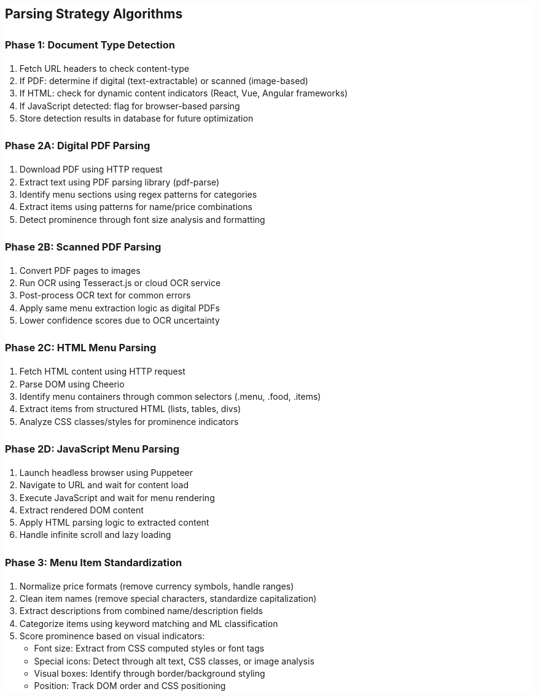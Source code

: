 ## Parsing Strategy Algorithms

### Phase 1: Document Type Detection
1. Fetch URL headers to check content-type
2. If PDF: determine if digital (text-extractable) or scanned (image-based)
3. If HTML: check for dynamic content indicators (React, Vue, Angular frameworks)
4. If JavaScript detected: flag for browser-based parsing
5. Store detection results in database for future optimization

### Phase 2A: Digital PDF Parsing
1. Download PDF using HTTP request
2. Extract text using PDF parsing library (pdf-parse)
3. Identify menu sections using regex patterns for categories
4. Extract items using patterns for name/price combinations
5. Detect prominence through font size analysis and formatting

### Phase 2B: Scanned PDF Parsing  
1. Convert PDF pages to images
2. Run OCR using Tesseract.js or cloud OCR service
3. Post-process OCR text for common errors
4. Apply same menu extraction logic as digital PDFs
5. Lower confidence scores due to OCR uncertainty

### Phase 2C: HTML Menu Parsing
1. Fetch HTML content using HTTP request
2. Parse DOM using Cheerio
3. Identify menu containers through common selectors (.menu, .food, .items)
4. Extract items from structured HTML (lists, tables, divs)
5. Analyze CSS classes/styles for prominence indicators

### Phase 2D: JavaScript Menu Parsing
1. Launch headless browser using Puppeteer
2. Navigate to URL and wait for content load
3. Execute JavaScript and wait for menu rendering
4. Extract rendered DOM content
5. Apply HTML parsing logic to extracted content
6. Handle infinite scroll and lazy loading

### Phase 3: Menu Item Standardization
1. Normalize price formats (remove currency symbols, handle ranges)
2. Clean item names (remove special characters, standardize capitalization)
3. Extract descriptions from combined name/description fields
4. Categorize items using keyword matching and ML classification
5. Score prominence based on visual indicators:
   - Font size: Extract from CSS computed styles or font tags
   - Special icons: Detect through alt text, CSS classes, or image analysis
   - Visual boxes: Identify through border/background styling
   - Position: Track DOM order and CSS positioning
